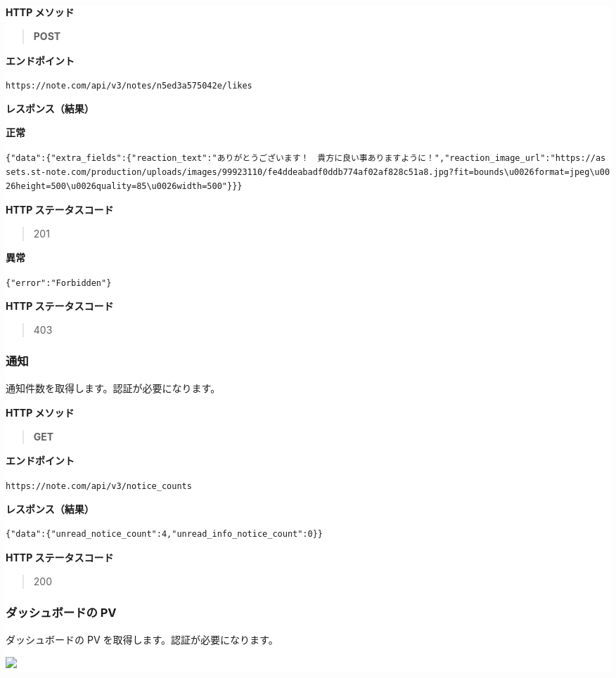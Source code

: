 **HTTP メソッド**

> **POST**

**エンドポイント**

```
https://note.com/api/v3/notes/n5ed3a575042e/likes
```

**レスポンス（結果）**

**正常**

```
{"data":{"extra_fields":{"reaction_text":"ありがとうございます！　貴方に良い事ありますように！","reaction_image_url":"https://assets.st-note.com/production/uploads/images/99923110/fe4ddeabadf0ddb774af02af828c51a8.jpg?fit=bounds\u0026format=jpeg\u0026height=500\u0026quality=85\u0026width=500"}}}
```

**HTTP ステータスコード**

> 201

**異常**

```
{"error":"Forbidden"}
```

**HTTP ステータスコード**

> 403

### 通知

通知件数を取得します。認証が必要になります。

**HTTP メソッド**

> **GET**

**エンドポイント**

```
https://note.com/api/v3/notice_counts
```

**レスポンス（結果）**

```
{"data":{"unread_notice_count":4,"unread_info_notice_count":0}}
```

**HTTP ステータスコード**

> 200

### ダッシュボードの PV

ダッシュボードの PV を取得します。認証が必要になります。

![](https://assets.st-note.com/img/1685408713394-3xomRYceZa.png)
